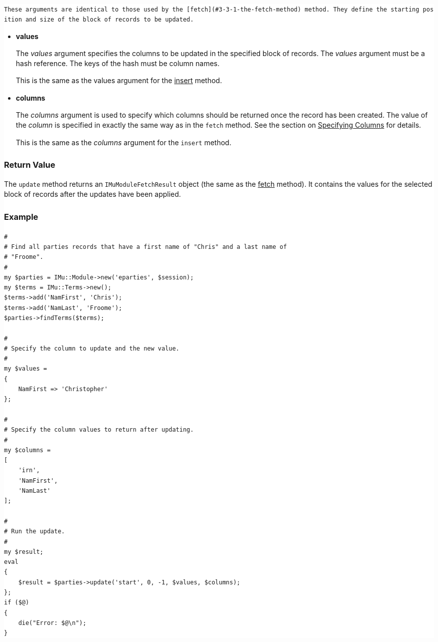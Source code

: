     These arguments are identical to those used by the [fetch](#3-3-1-the-fetch-method) method. They define the starting position and size of the block of records to be updated.

* **values**

    The _values_ argument specifies the columns to be updated in the specified block of records. The _values_ argument must be a hash reference. The keys of the hash must be column names.

    This is the same as the values argument for the [insert](#6-1-the-insert-method) method.

* **columns**

    The *columns* argument is used to specify which columns should be returned once the record has been created. The value of the *column* is specified in exactly the same way as in the `fetch` method. See the section on [Specifying Columns](#3-3-2-specifying-columns) for details.

    This is the same as the *columns* argument for the `insert` method.

<h3 id="6-2-2-return-value">Return Value</h3>

The `update` method returns an `IMuModuleFetchResult` object (the same
as the [fetch](#3-3-1-the-fetch-method) method). It contains
the values for the selected block of records after the updates have been
applied.

<h3 id="6-2-3-example">Example</h3>

```
#
# Find all parties records that have a first name of "Chris" and a last name of
# "Froome".
#
my $parties = IMu::Module->new('eparties', $session);
my $terms = IMu::Terms->new();
$terms->add('NamFirst', 'Chris');
$terms->add('NamLast', 'Froome');
$parties->findTerms($terms);

#
# Specify the column to update and the new value.
#
my $values =
{
    NamFirst => 'Christopher'
};

# 
# Specify the column values to return after updating.
#
my $columns =
[
    'irn',
    'NamFirst',
    'NamLast'
];

# 
# Run the update.
#
my $result;
eval
{
    $result = $parties->update('start', 0, -1, $values, $columns);
};
if ($@)
{
    die("Error: $@\n");
}
```